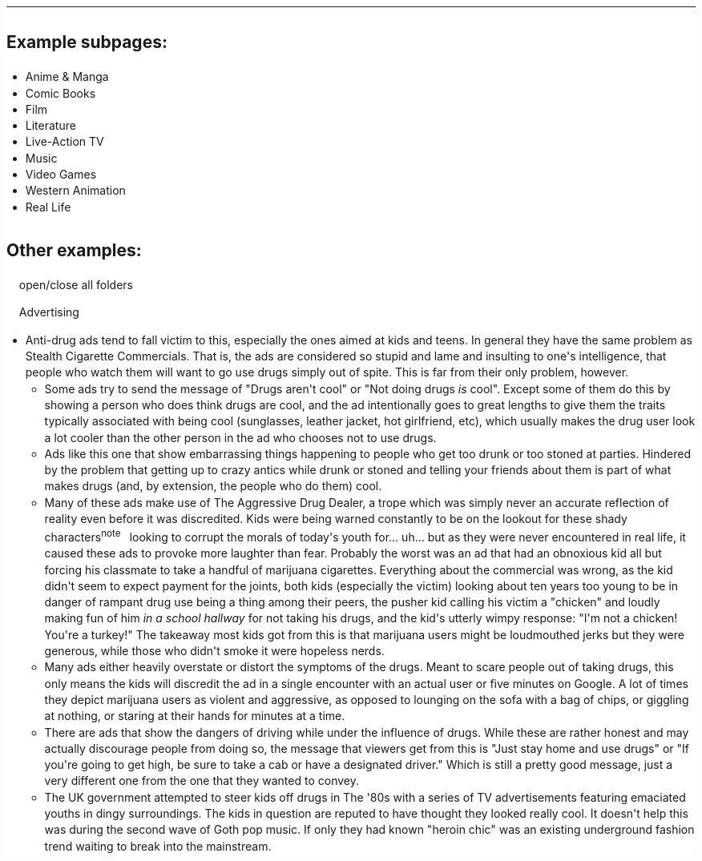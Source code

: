 ___

## Example subpages:

-   Anime & Manga
-   Comic Books
-   Film
-   Literature
-   Live-Action TV
-   Music
-   Video Games
-   Western Animation
-   Real Life

## Other examples:

    open/close all folders 

    Advertising 

-   Anti-drug ads tend to fall victim to this, especially the ones aimed at kids and teens. In general they have the same problem as Stealth Cigarette Commercials. That is, the ads are considered so stupid and lame and insulting to one's intelligence, that people who watch them will want to go use drugs simply out of spite. This is far from their only problem, however.
    -   Some ads try to send the message of "Drugs aren't cool" or "Not doing drugs _is_ cool". Except some of them do this by showing a person who does think drugs are cool, and the ad intentionally goes to great lengths to give them the traits typically associated with being cool (sunglasses, leather jacket, hot girlfriend, etc), which usually makes the drug user look a lot cooler than the other person in the ad who chooses not to use drugs.
    -   Ads like this one that show embarrassing things happening to people who get too drunk or too stoned at parties. Hindered by the problem that getting up to crazy antics while drunk or stoned and telling your friends about them is part of what makes drugs (and, by extension, the people who do them) cool.
    -   Many of these ads make use of The Aggressive Drug Dealer, a trope which was simply never an accurate reflection of reality even before it was discredited. Kids were being warned constantly to be on the lookout for these shady characters<sup>note&nbsp;</sup>  looking to corrupt the morals of today's youth for... uh... but as they were never encountered in real life, it caused these ads to provoke more laughter than fear. Probably the worst was an ad that had an obnoxious kid all but forcing his classmate to take a handful of marijuana cigarettes. Everything about the commercial was wrong, as the kid didn't seem to expect payment for the joints, both kids (especially the victim) looking about ten years too young to be in danger of rampant drug use being a thing among their peers, the pusher kid calling his victim a "chicken" and loudly making fun of him _in a school hallway_ for not taking his drugs, and the kid's utterly wimpy response: "I'm not a chicken! You're a turkey!" The takeaway most kids got from this is that marijuana users might be loudmouthed jerks but they were generous, while those who didn't smoke it were hopeless nerds.
    -   Many ads either heavily overstate or distort the symptoms of the drugs. Meant to scare people out of taking drugs, this only means the kids will discredit the ad in a single encounter with an actual user or five minutes on Google. A lot of times they depict marijuana users as violent and aggressive, as opposed to lounging on the sofa with a bag of chips, or giggling at nothing, or staring at their hands for minutes at a time.
    -   There are ads that show the dangers of driving while under the influence of drugs. While these are rather honest and may actually discourage people from doing so, the message that viewers get from this is "Just stay home and use drugs" or "If you're going to get high, be sure to take a cab or have a designated driver." Which is still a pretty good message, just a very different one from the one that they wanted to convey.
    -   The UK government attempted to steer kids off drugs in The '80s with a series of TV advertisements featuring emaciated youths in dingy surroundings. The kids in question are reputed to have thought they looked really cool. It doesn't help this was during the second wave of Goth pop music. If only they had known "heroin chic" was an existing underground fashion trend waiting to break into the mainstream.
